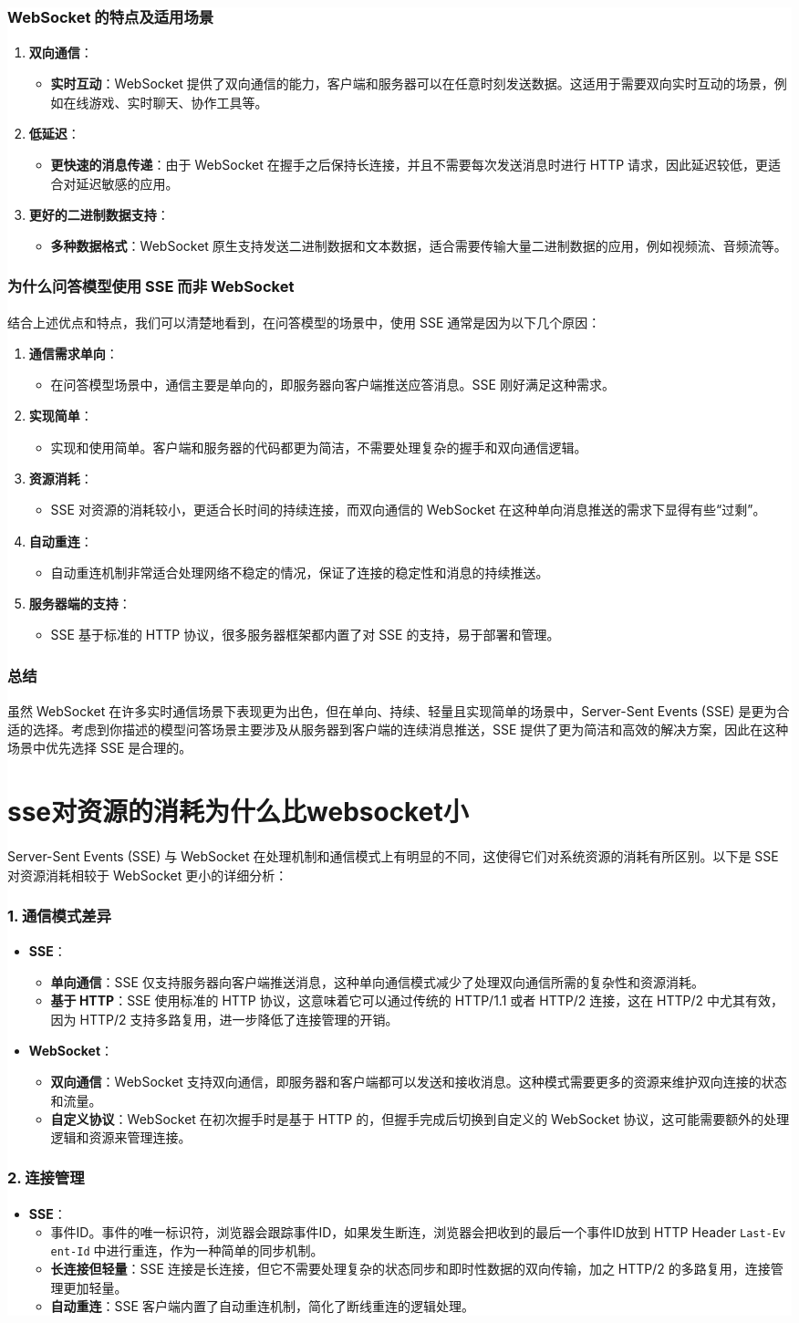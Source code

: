 ### WebSocket 的特点及适用场景

1. **双向通信**：
   - **实时互动**：WebSocket 提供了双向通信的能力，客户端和服务器可以在任意时刻发送数据。这适用于需要双向实时互动的场景，例如在线游戏、实时聊天、协作工具等。

2. **低延迟**：
   - **更快速的消息传递**：由于 WebSocket 在握手之后保持长连接，并且不需要每次发送消息时进行 HTTP 请求，因此延迟较低，更适合对延迟敏感的应用。
   
3. **更好的二进制数据支持**：
   - **多种数据格式**：WebSocket 原生支持发送二进制数据和文本数据，适合需要传输大量二进制数据的应用，例如视频流、音频流等。

### 为什么问答模型使用 SSE 而非 WebSocket

结合上述优点和特点，我们可以清楚地看到，在问答模型的场景中，使用 SSE 通常是因为以下几个原因：

1. **通信需求单向**：
   - 在问答模型场景中，通信主要是单向的，即服务器向客户端推送应答消息。SSE 刚好满足这种需求。
   
2. **实现简单**：
   - 实现和使用简单。客户端和服务器的代码都更为简洁，不需要处理复杂的握手和双向通信逻辑。

3. **资源消耗**：
   - SSE 对资源的消耗较小，更适合长时间的持续连接，而双向通信的 WebSocket 在这种单向消息推送的需求下显得有些“过剩”。

4. **自动重连**：
   - 自动重连机制非常适合处理网络不稳定的情况，保证了连接的稳定性和消息的持续推送。

5. **服务器端的支持**：
   - SSE 基于标准的 HTTP 协议，很多服务器框架都内置了对 SSE 的支持，易于部署和管理。

### 总结

虽然 WebSocket 在许多实时通信场景下表现更为出色，但在单向、持续、轻量且实现简单的场景中，Server-Sent Events (SSE) 是更为合适的选择。考虑到你描述的模型问答场景主要涉及从服务器到客户端的连续消息推送，SSE 提供了更为简洁和高效的解决方案，因此在这种场景中优先选择 SSE 是合理的。

# sse对资源的消耗为什么比websocket小

Server-Sent Events (SSE) 与 WebSocket 在处理机制和通信模式上有明显的不同，这使得它们对系统资源的消耗有所区别。以下是 SSE 对资源消耗相较于 WebSocket 更小的详细分析：

### 1. 通信模式差异
- **SSE**：
  - **单向通信**：SSE 仅支持服务器向客户端推送消息，这种单向通信模式减少了处理双向通信所需的复杂性和资源消耗。
  - **基于 HTTP**：SSE 使用标准的 HTTP 协议，这意味着它可以通过传统的 HTTP/1.1 或者 HTTP/2 连接，这在 HTTP/2 中尤其有效，因为 HTTP/2 支持多路复用，进一步降低了连接管理的开销。

- **WebSocket**：
  - **双向通信**：WebSocket 支持双向通信，即服务器和客户端都可以发送和接收消息。这种模式需要更多的资源来维护双向连接的状态和流量。
  - **自定义协议**：WebSocket 在初次握手时是基于 HTTP 的，但握手完成后切换到自定义的 WebSocket 协议，这可能需要额外的处理逻辑和资源来管理连接。

### 2. 连接管理
- **SSE**：
  -  事件ID。事件的唯一标识符，浏览器会跟踪事件ID，如果发生断连，浏览器会把收到的最后一个事件ID放到 HTTP Header `Last-Event-Id` 中进行重连，作为一种简单的同步机制。
  - **长连接但轻量**：SSE 连接是长连接，但它不需要处理复杂的状态同步和即时性数据的双向传输，加之 HTTP/2 的多路复用，连接管理更加轻量。
  - **自动重连**：SSE 客户端内置了自动重连机制，简化了断线重连的逻辑处理。
  